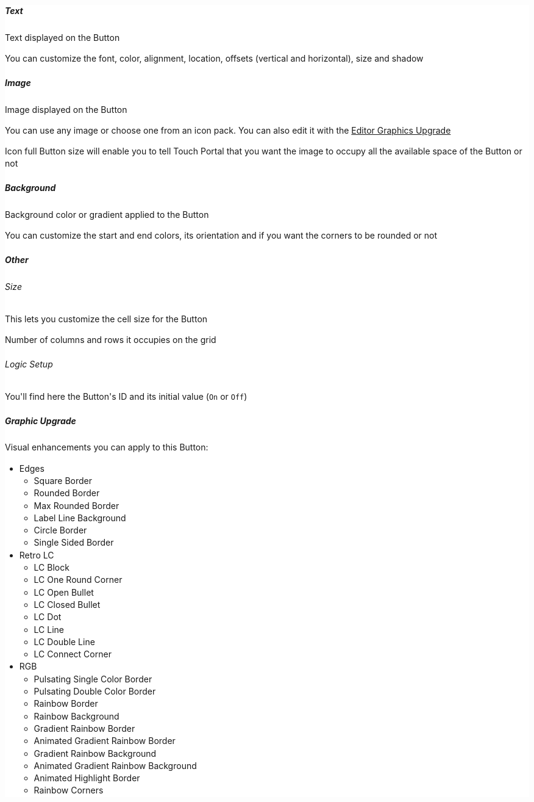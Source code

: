 ##### Text

Text displayed on the Button

You can customize the font, color, alignment, location, offsets (vertical and horizontal), size and
shadow

##### Image

Image displayed on the Button

You can use any image or choose one from an icon pack. You can also edit it with the [Editor Graphics Upgrade](https://www.touch-portal.com/blog/post/tutorials/what-can-i-do-with-the-icon-editor-graphics-upgrade.php)

Icon full Button size will enable you to tell Touch Portal that you want the image to occupy all the
available space of the Button or not

##### Background

Background color or gradient applied to the Button

You can customize the start and end colors, its orientation and if you want the corners to be
rounded or not

##### Other

###### Size

This lets you customize the cell size for the Button

Number of columns and rows it occupies on the grid

###### Logic Setup

You'll find here the Button's ID and its initial value (`On` or `Off`)

##### Graphic Upgrade

Visual enhancements you can apply to this Button:

- Edges
    - Square Border
    - Rounded Border
    - Max Rounded Border
    - Label Line Background
    - Circle Border
    - Single Sided Border
- Retro LC
    - LC Block
    - LC One Round Corner
    - LC Open Bullet
    - LC Closed Bullet
    - LC Dot
    - LC Line
    - LC Double Line
    - LC Connect Corner
- RGB
    - Pulsating Single Color Border
    - Pulsating Double Color Border
    - Rainbow Border
    - Rainbow Background
    - Gradient Rainbow Border
    - Animated Gradient Rainbow Border
    - Gradient Rainbow Background
    - Animated Gradient Rainbow Background
    - Animated Highlight Border
    - Rainbow Corners
